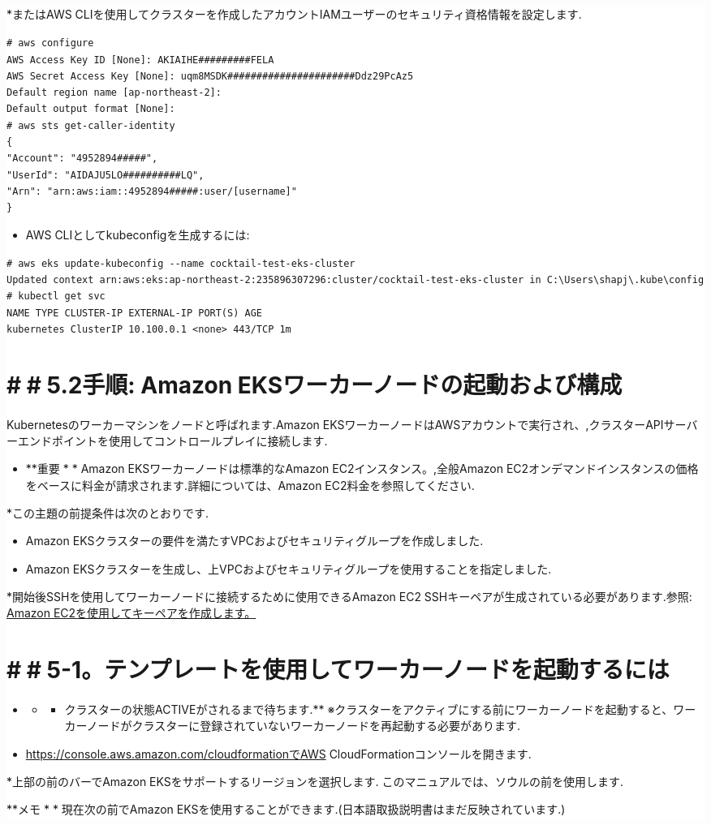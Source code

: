 *またはAWS CLIを使用してクラスターを作成したアカウントIAMユーザーのセキュリティ資格情報を設定します.

```
# aws configure
AWS Access Key ID [None]: AKIAIHE#########FELA
AWS Secret Access Key [None]: uqm8MSDK######################Ddz29PcAz5
Default region name [ap-northeast-2]:
Default output format [None]:
# aws sts get-caller-identity
{
"Account": "4952894#####",
"UserId": "AIDAJU5LO##########LQ",
"Arn": "arn:aws:iam::4952894#####:user/[username]"
}
```

* AWS CLIとしてkubeconfigを生成するには:

```
# aws eks update-kubeconfig --name cocktail-test-eks-cluster
Updated context arn:aws:eks:ap-northeast-2:235896307296:cluster/cocktail-test-eks-cluster in C:\Users\shapj\.kube\config
# kubectl get svc
NAME TYPE CLUSTER-IP EXTERNAL-IP PORT(S) AGE
kubernetes ClusterIP 10.100.0.1 <none> 443/TCP 1m
```

# # # 5.2手順: Amazon EKSワーカーノードの起動および構成
Kubernetesのワーカーマシンをノードと呼ばれます.Amazon EKSワーカーノードはAWSアカウントで実行され、,クラスターAPIサーバーエンドポイントを使用してコントロールプレイに接続します.

* **重要 * *
Amazon EKSワーカーノードは標準的なAmazon EC2インスタンス。,全般Amazon EC2オンデマンドインスタンスの価格をベースに料金が請求されます.詳細については、Amazon EC2料金を参照してください.

*この主題の前提条件は次のとおりです.

* Amazon EKSクラスターの要件を満たすVPCおよびセキュリティグループを作成しました.

* Amazon EKSクラスターを生成し、上VPCおよびセキュリティグループを使用することを指定しました.

*開始後SSHを使用してワーカーノードに接続するために使用できるAmazon EC2 SSHキーペアが生成されている必要があります.参照: [Amazon EC2を使用してキーペアを作成します。](https://docs.aws.amazon.com/ja_jp/AWSEC2/latest/UserGuide/ec2-key-pairs.html)

# # # 5-1。テンプレートを使用してワーカーノードを起動するには

* * * クラスターの状態ACTIVEがされるまで待ちます.**
※クラスターをアクティブにする前にワーカーノードを起動すると、ワーカーノードがクラスターに登録されていないワーカーノードを再起動する必要があります.

* https://console.aws.amazon.com/cloudformationでAWS CloudFormationコンソールを開きます.

*上部の前のバーでAmazon EKSをサポートするリージョンを選択します.
このマニュアルでは、ソウルの前を使用します.

**メモ * *
現在次の前でAmazon EKSを使用することができます.(日本語取扱説明書はまだ反映されています.)
